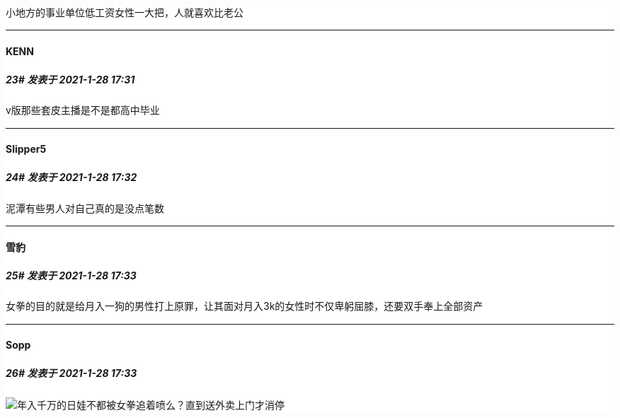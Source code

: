 


小地方的事业单位低工资女性一大把，人就喜欢比老公







*****

####  KENN  
##### 23#       发表于 2021-1-28 17:31




v版那些套皮主播是不是都高中毕业







*****

####  Slipper5  
##### 24#       发表于 2021-1-28 17:32




泥潭有些男人对自己真的是没点笔数







*****

####  雪豹  
##### 25#       发表于 2021-1-28 17:33




女拳的目的就是给月入一狗的男性打上原罪，让其面对月入3k的女性时不仅卑躬屈膝，还要双手奉上全部资产







*****

####  Sopp  
##### 26#       发表于 2021-1-28 17:33



<img src="https://static.saraba1st.com/image/smiley/face2017/013.png" referrerpolicy="no-referrer">年入千万的日娃不都被女拳追着喷么？直到送外卖上门才消停



